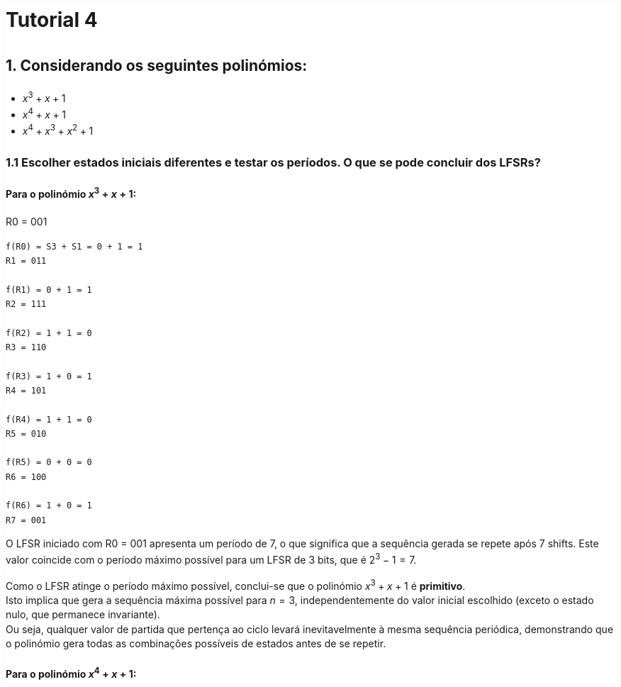# Tutorial 4

## 1. Considerando os seguintes polinómios:

- $x^3 + x + 1$
- $x^4 + x + 1$
- $x^4 + x^3 + x^2 + 1$

### 1.1 Escolher estados iniciais diferentes e testar os períodos. O que se pode concluir dos LFSRs?

#### Para o polinómio $x^3 + x + 1$:

R0 = 001

```
f(R0) = S3 + S1 = 0 + 1 = 1
R1 = 011

f(R1) = 0 + 1 = 1
R2 = 111

f(R2) = 1 + 1 = 0
R3 = 110

f(R3) = 1 + 0 = 1
R4 = 101

f(R4) = 1 + 1 = 0
R5 = 010

f(R5) = 0 + 0 = 0
R6 = 100

f(R6) = 1 + 0 = 1
R7 = 001
```

O LFSR iniciado com R0 = 001 apresenta um período de 7, o que significa que a sequência gerada se repete após 7 shifts. Este valor coincide com o período máximo possível para um LFSR de 3 bits, que é $2^3 - 1 = 7$.

Como o LFSR atinge o período máximo possível, conclui-se que o polinómio $x^3 + x + 1$ é **primitivo**.  
Isto implica que gera a sequência máxima possível para $n = 3$, independentemente do valor inicial escolhido (exceto o estado nulo, que permanece invariante).  
Ou seja, qualquer valor de partida que pertença ao ciclo levará inevitavelmente à mesma sequência periódica, demonstrando que o polinómio gera todas as combinações possíveis de estados antes de se repetir.

#### Para o polinómio $x^4 + x + 1$:

